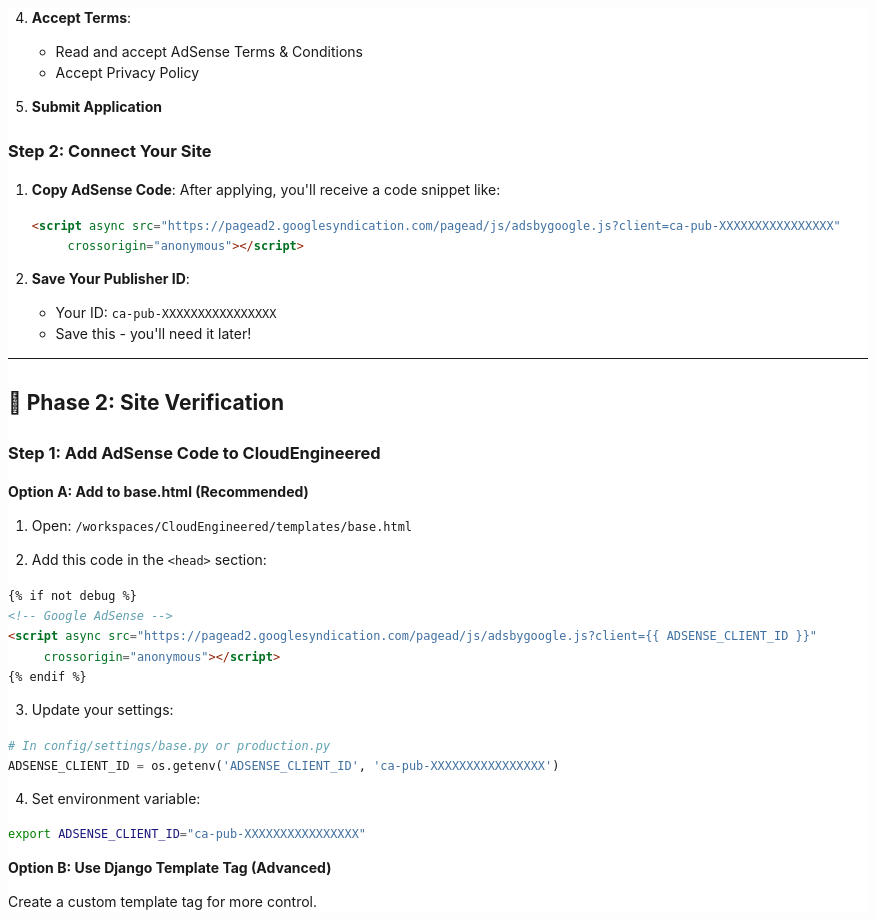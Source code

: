4. **Accept Terms**:
   - Read and accept AdSense Terms & Conditions
   - Accept Privacy Policy

5. **Submit Application**

### Step 2: Connect Your Site

1. **Copy AdSense Code**:
   After applying, you'll receive a code snippet like:

   ```html
   <script async src="https://pagead2.googlesyndication.com/pagead/js/adsbygoogle.js?client=ca-pub-XXXXXXXXXXXXXXXX"
        crossorigin="anonymous"></script>
   ```

2. **Save Your Publisher ID**:
   - Your ID: `ca-pub-XXXXXXXXXXXXXXXX`
   - Save this - you'll need it later!

---

## 🔐 Phase 2: Site Verification

### Step 1: Add AdSense Code to CloudEngineered

**Option A: Add to base.html (Recommended)**

1. Open: `/workspaces/CloudEngineered/templates/base.html`

2. Add this code in the `<head>` section:

```html
{% if not debug %}
<!-- Google AdSense -->
<script async src="https://pagead2.googlesyndication.com/pagead/js/adsbygoogle.js?client={{ ADSENSE_CLIENT_ID }}"
     crossorigin="anonymous"></script>
{% endif %}
```

3. Update your settings:

```python
# In config/settings/base.py or production.py
ADSENSE_CLIENT_ID = os.getenv('ADSENSE_CLIENT_ID', 'ca-pub-XXXXXXXXXXXXXXXX')
```

4. Set environment variable:

```bash
export ADSENSE_CLIENT_ID="ca-pub-XXXXXXXXXXXXXXXX"
```

**Option B: Use Django Template Tag (Advanced)**

Create a custom template tag for more control.
